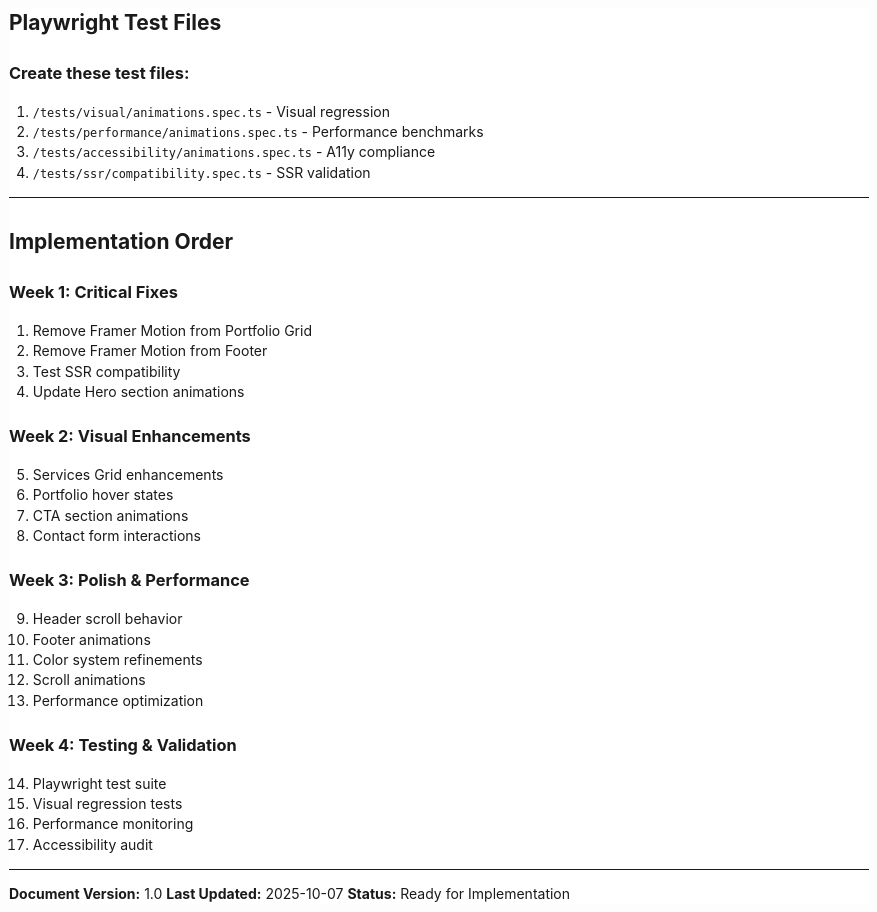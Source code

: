 
## Playwright Test Files

### Create these test files:
1. `/tests/visual/animations.spec.ts` - Visual regression
2. `/tests/performance/animations.spec.ts` - Performance benchmarks
3. `/tests/accessibility/animations.spec.ts` - A11y compliance
4. `/tests/ssr/compatibility.spec.ts` - SSR validation

---

## Implementation Order

### Week 1: Critical Fixes
1. Remove Framer Motion from Portfolio Grid
2. Remove Framer Motion from Footer
3. Test SSR compatibility
4. Update Hero section animations

### Week 2: Visual Enhancements
5. Services Grid enhancements
6. Portfolio hover states
7. CTA section animations
8. Contact form interactions

### Week 3: Polish & Performance
9. Header scroll behavior
10. Footer animations
11. Color system refinements
12. Scroll animations
13. Performance optimization

### Week 4: Testing & Validation
14. Playwright test suite
15. Visual regression tests
16. Performance monitoring
17. Accessibility audit

---

**Document Version:** 1.0
**Last Updated:** 2025-10-07
**Status:** Ready for Implementation
